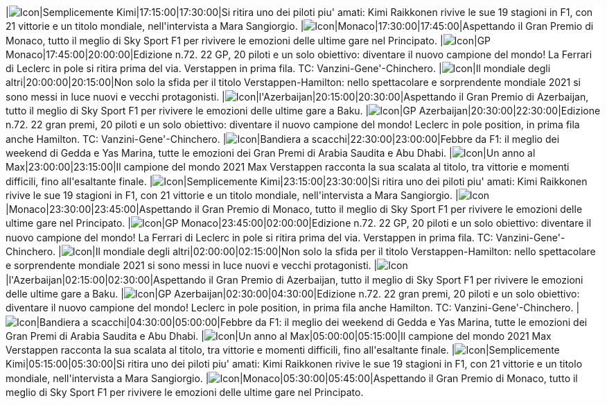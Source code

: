|![Icon](https://guidatv.sky.it/uuid/baf98800-dcdf-4e28-b624-8ec1bbc79d0e/cover?md5ChecksumParam=968e5033e6ed270c7fff26066107a9f1)|Semplicemente Kimi|17:15:00|17:30:00|Si ritira uno dei piloti piu&#039; amati: Kimi Raikkonen rivive le sue 19 stagioni in F1, con 21 vittorie e un titolo mondiale, nell&#039;intervista a Mara Sangiorgio.
|![Icon](https://guidatv.sky.it/uuid/735f4bbd-455b-4eae-89e6-af5094bda7f6/cover?md5ChecksumParam=de74fb3b3e2131908a8c15afc7f01a13)|Monaco|17:30:00|17:45:00|Aspettando il Gran Premio di Monaco, tutto il meglio di Sky Sport F1 per rivivere le emozioni delle ultime gare nel Principato.
|![Icon](https://guidatv.sky.it/uuid/a1dde62e-1cc2-4000-a690-82b8d095126d/cover?md5ChecksumParam=5500a591ee373c2bafd65617b79ac9fd)|GP Monaco|17:45:00|20:00:00|Edizione n.72. 22 GP, 20 piloti e un solo obiettivo: diventare il nuovo campione del mondo! La Ferrari di Leclerc in pole si ritira prima del via. Verstappen in prima fila. TC: Vanzini-Gene&#039;-Chinchero.
|![Icon](https://guidatv.sky.it/uuid/dc3878c4-f904-4d54-9902-ff43cfdbe789/cover?md5ChecksumParam=771d9209bb9b373f3bc04ca721941e63)|Il mondiale degli altri|20:00:00|20:15:00|Non solo la sfida per il titolo Verstappen-Hamilton: nello spettacolare e sorprendente mondiale 2021 si sono messi in luce nuovi e vecchi protagonisti.
|![Icon](https://guidatv.sky.it/uuid/eca634e0-4187-4c8f-b1b6-f7225d4cfd1e/cover?md5ChecksumParam=9140ba00ad581c5e10340cca0b72d2df)|l&#039;Azerbaijan|20:15:00|20:30:00|Aspettando il Gran Premio di Azerbaijan, tutto il meglio di Sky Sport F1 per rivivere le emozioni delle ultime gare a Baku.
|![Icon](https://guidatv.sky.it/uuid/1b892cbe-e4ed-4e8c-b6f2-bb656ebf86df/cover?md5ChecksumParam=c85630c9d52bba651fccf19cd353d4bc)|GP Azerbaijan|20:30:00|22:30:00|Edizione n.72. 22 gran premi, 20 piloti e un solo obiettivo: diventare il nuovo campione del mondo! Leclerc in pole position, in prima fila anche Hamilton. TC: Vanzini-Gene&#039;-Chinchero.
|![Icon](https://guidatv.sky.it/uuid/5acae071-9f73-43cc-bc0a-e538bd451ef5/cover?md5ChecksumParam=7374ea36308675ffabd1583c365a79dd)|Bandiera a scacchi|22:30:00|23:00:00|Febbre da F1: il meglio dei weekend di Gedda e Yas Marina, tutte le emozioni dei Gran Premi di Arabia Saudita e Abu Dhabi.
|![Icon](https://guidatv.sky.it/uuid/2e3b0c9f-db50-40d3-a885-3d9311fbebc4/cover?md5ChecksumParam=79333052fb27d212daf2008fc2de6fc4)|Un anno al Max|23:00:00|23:15:00|Il campione del mondo 2021 Max Verstappen racconta la sua scalata al titolo, tra vittorie e momenti difficili, fino all&#039;esaltante finale.
|![Icon](https://guidatv.sky.it/uuid/baf98800-dcdf-4e28-b624-8ec1bbc79d0e/cover?md5ChecksumParam=968e5033e6ed270c7fff26066107a9f1)|Semplicemente Kimi|23:15:00|23:30:00|Si ritira uno dei piloti piu&#039; amati: Kimi Raikkonen rivive le sue 19 stagioni in F1, con 21 vittorie e un titolo mondiale, nell&#039;intervista a Mara Sangiorgio.
|![Icon](https://guidatv.sky.it/uuid/735f4bbd-455b-4eae-89e6-af5094bda7f6/cover?md5ChecksumParam=de74fb3b3e2131908a8c15afc7f01a13)|Monaco|23:30:00|23:45:00|Aspettando il Gran Premio di Monaco, tutto il meglio di Sky Sport F1 per rivivere le emozioni delle ultime gare nel Principato.
|![Icon](https://guidatv.sky.it/uuid/a1dde62e-1cc2-4000-a690-82b8d095126d/cover?md5ChecksumParam=5500a591ee373c2bafd65617b79ac9fd)|GP Monaco|23:45:00|02:00:00|Edizione n.72. 22 GP, 20 piloti e un solo obiettivo: diventare il nuovo campione del mondo! La Ferrari di Leclerc in pole si ritira prima del via. Verstappen in prima fila. TC: Vanzini-Gene&#039;-Chinchero.
|![Icon](https://guidatv.sky.it/uuid/dc3878c4-f904-4d54-9902-ff43cfdbe789/cover?md5ChecksumParam=771d9209bb9b373f3bc04ca721941e63)|Il mondiale degli altri|02:00:00|02:15:00|Non solo la sfida per il titolo Verstappen-Hamilton: nello spettacolare e sorprendente mondiale 2021 si sono messi in luce nuovi e vecchi protagonisti.
|![Icon](https://guidatv.sky.it/uuid/eca634e0-4187-4c8f-b1b6-f7225d4cfd1e/cover?md5ChecksumParam=9140ba00ad581c5e10340cca0b72d2df)|l&#039;Azerbaijan|02:15:00|02:30:00|Aspettando il Gran Premio di Azerbaijan, tutto il meglio di Sky Sport F1 per rivivere le emozioni delle ultime gare a Baku.
|![Icon](https://guidatv.sky.it/uuid/1b892cbe-e4ed-4e8c-b6f2-bb656ebf86df/cover?md5ChecksumParam=c85630c9d52bba651fccf19cd353d4bc)|GP Azerbaijan|02:30:00|04:30:00|Edizione n.72. 22 gran premi, 20 piloti e un solo obiettivo: diventare il nuovo campione del mondo! Leclerc in pole position, in prima fila anche Hamilton. TC: Vanzini-Gene&#039;-Chinchero.
|![Icon](https://guidatv.sky.it/uuid/5acae071-9f73-43cc-bc0a-e538bd451ef5/cover?md5ChecksumParam=7374ea36308675ffabd1583c365a79dd)|Bandiera a scacchi|04:30:00|05:00:00|Febbre da F1: il meglio dei weekend di Gedda e Yas Marina, tutte le emozioni dei Gran Premi di Arabia Saudita e Abu Dhabi.
|![Icon](https://guidatv.sky.it/uuid/2e3b0c9f-db50-40d3-a885-3d9311fbebc4/cover?md5ChecksumParam=79333052fb27d212daf2008fc2de6fc4)|Un anno al Max|05:00:00|05:15:00|Il campione del mondo 2021 Max Verstappen racconta la sua scalata al titolo, tra vittorie e momenti difficili, fino all&#039;esaltante finale.
|![Icon](https://guidatv.sky.it/uuid/baf98800-dcdf-4e28-b624-8ec1bbc79d0e/cover?md5ChecksumParam=968e5033e6ed270c7fff26066107a9f1)|Semplicemente Kimi|05:15:00|05:30:00|Si ritira uno dei piloti piu&#039; amati: Kimi Raikkonen rivive le sue 19 stagioni in F1, con 21 vittorie e un titolo mondiale, nell&#039;intervista a Mara Sangiorgio.
|![Icon](https://guidatv.sky.it/uuid/735f4bbd-455b-4eae-89e6-af5094bda7f6/cover?md5ChecksumParam=de74fb3b3e2131908a8c15afc7f01a13)|Monaco|05:30:00|05:45:00|Aspettando il Gran Premio di Monaco, tutto il meglio di Sky Sport F1 per rivivere le emozioni delle ultime gare nel Principato.